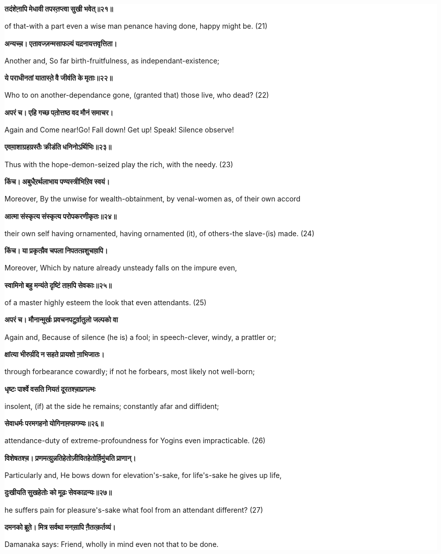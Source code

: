 **तदंशेना़पि मेधावी तपस्त़प्त्वा सुखी भवेत्॥२१॥**

of that-with a part even a wise man penance having done, happy might be. (21)

**अन्यच्च़। एतावज्ज़न्मसाफल्यं यद़नायत्तवृत्तिता।**

Another and, So far birth-fruitfulness, as independant-existence;

**ये पराधीनतां यातास्ते़ वै जीवंति के मृताः॥२२॥**

Who to on another-dependance gone, (granted that) those live, who dead? (22)

**अपरं च। एहि गच्छ पतो़त्तष्ठ वद मौनं समाचर।**

Again and Come near!Go! Fall down! Get up! Speak! Silence observe!

**एवमा़शाग्रहग्रस्तैः क्रीडंति धनिनोऽर्थिभिः॥२३॥**

Thus with the hope-demon-seized play the rich, with the needy. (23)

**किंच। अबुधैऱर्थलाभाय पण्यस्त्रीभिऱिव स्वयं।**

Moreover, By the unwise for wealth-obtainment, by venal-women as, of their own accord

**आत्मा संस्कृत्य संस्कृत्य परोपकरणीकृतः॥२४॥**

their own self having ornamented, having ornamented (it), of others-the slave-(is) made. (24)

**किंच। या प्रकृत्यै़व चपला निपतत्य़शुचाव़पि।**

Moreover, Which by nature already unsteady falls on the impure even,



**स्वामिनो बहु मन्यंते दृष्टिं ताम़पि सेवकाः॥२५॥**

of a master highly esteem the look that even attendants. (25)

**अपरं च। मौनान्म़ूर्खः प्रवचनपटुर्व़ातुलो जल्पको वा**

Again and, Because of silence (he is) a fool; in speech-clever, windy, a prattler or;

**क्षांत्या भीरुर्य़दि न सहते प्रायशो ना़भिजातः।**

through forbearance cowardly; if not he forbears, most likely not well-born;

**धृष्टः पार्श्वे वसति नियतं दूरतश्च़ा़प्रगल्भः**

insolent, (if) at the side he remains; constantly afar and diffident;

**सेवाधर्मः परमगहनो योगिनाम़प्य़गम्यः॥२६॥**

attendance-duty of extreme-profoundness for Yogins even impracticable. (26)

**विशेषतश्च़। प्रणमत्यु़न्नतिहेतोर्जी़वितहेतोर्व़िमुंचति प्राणान्।**

Particularly and, He bows down for elevation's-sake, for life's-sake he gives up life,

**दुःखीयति सुखहेतोः को मूढः सेवकाद़न्यः॥२७॥**

he suffers pain for pleasure's-sake what fool from an attendant different? (27)

**दमनको ब्रूते। मित्र सर्वथा मनसा़पि नै़तत्क़र्तव्यं।**

Damanaka says: Friend, wholly in mind even not that to be done.
